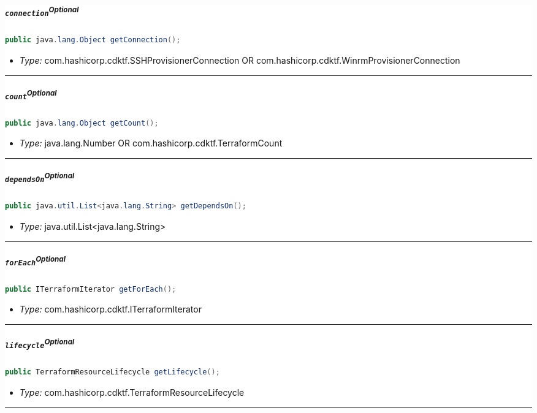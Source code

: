 ##### `connection`<sup>Optional</sup> <a name="connection" id="@cdktf/provider-digitalocean.firewall.Firewall.property.connection"></a>

```java
public java.lang.Object getConnection();
```

- *Type:* com.hashicorp.cdktf.SSHProvisionerConnection OR com.hashicorp.cdktf.WinrmProvisionerConnection

---

##### `count`<sup>Optional</sup> <a name="count" id="@cdktf/provider-digitalocean.firewall.Firewall.property.count"></a>

```java
public java.lang.Object getCount();
```

- *Type:* java.lang.Number OR com.hashicorp.cdktf.TerraformCount

---

##### `dependsOn`<sup>Optional</sup> <a name="dependsOn" id="@cdktf/provider-digitalocean.firewall.Firewall.property.dependsOn"></a>

```java
public java.util.List<java.lang.String> getDependsOn();
```

- *Type:* java.util.List<java.lang.String>

---

##### `forEach`<sup>Optional</sup> <a name="forEach" id="@cdktf/provider-digitalocean.firewall.Firewall.property.forEach"></a>

```java
public ITerraformIterator getForEach();
```

- *Type:* com.hashicorp.cdktf.ITerraformIterator

---

##### `lifecycle`<sup>Optional</sup> <a name="lifecycle" id="@cdktf/provider-digitalocean.firewall.Firewall.property.lifecycle"></a>

```java
public TerraformResourceLifecycle getLifecycle();
```

- *Type:* com.hashicorp.cdktf.TerraformResourceLifecycle

---